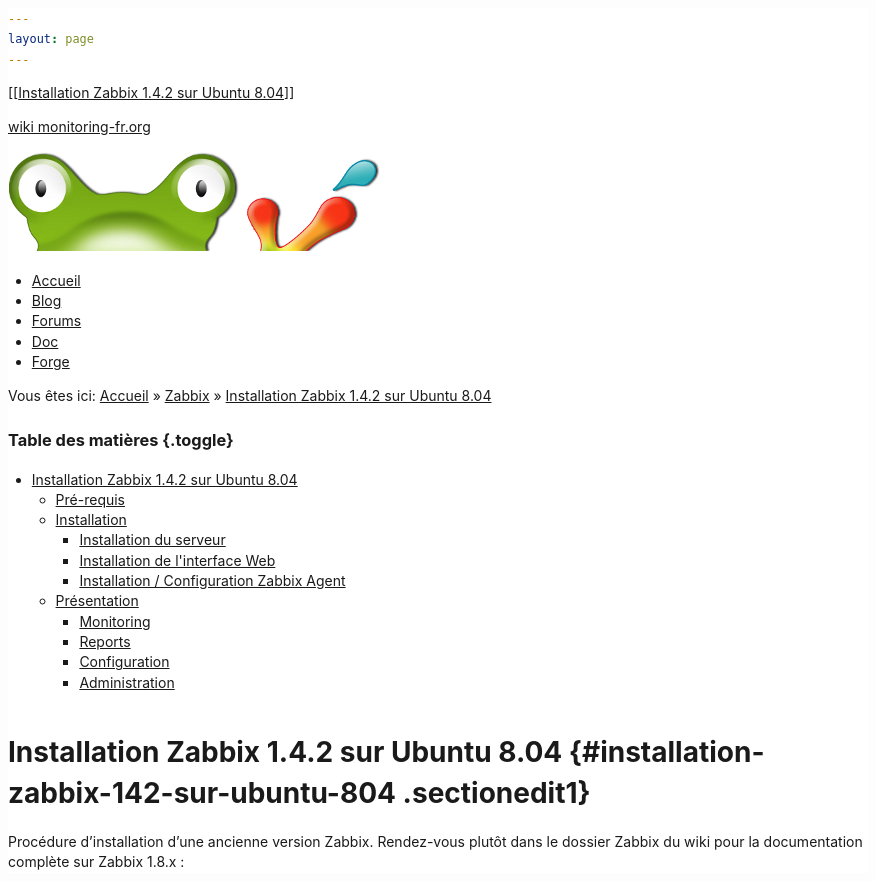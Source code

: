 ```yaml
---
layout: page
---
```


[[[Installation Zabbix 1.4.2 sur Ubuntu
8.04](zabbix-ubuntu-install-old@do=backlink.html)]]

[wiki monitoring-fr.org](../start.html "[ALT+H]")

![Logo Monitoring](../lib/tpl/arctic/images/logo_monitoring.png)

-   [Accueil](../index.html "Cliquez pour revenir |  l'accueil")
-   [Blog](http://www.monitoring-fr.org "Blog & News")
-   [Forums](http://forums.monitoring-fr.org "Forums")
-   [Doc](http://doc.monitoring-fr.org "Doc")
-   [Forge](https://github.com/monitoring-fr "Forge")

Vous êtes ici: [Accueil](../start.html "start") »
[Zabbix](start.html "zabbix:start") » [Installation Zabbix 1.4.2 sur
Ubuntu
8.04](zabbix-ubuntu-install-old.html "zabbix:zabbix-ubuntu-install-old")

### Table des matières {.toggle}

-   [Installation Zabbix 1.4.2 sur Ubuntu
    8.04](zabbix-ubuntu-install-old.html#installation-zabbix-142-sur-ubuntu-804)
    -   [Pré-requis](zabbix-ubuntu-install-old.html#pre-requis)
    -   [Installation](zabbix-ubuntu-install-old.html#installation)
        -   [Installation du
            serveur](zabbix-ubuntu-install-old.html#installation-du-serveur)
        -   [Installation de l'interface
            Web](zabbix-ubuntu-install-old.html#installation-de-l-interface-web)
        -   [Installation / Configuration Zabbix
            Agent](zabbix-ubuntu-install-old.html#installationconfiguration-zabbix-agent)
    -   [Présentation](zabbix-ubuntu-install-old.html#presentation)
        -   [Monitoring](zabbix-ubuntu-install-old.html#monitoring)
        -   [Reports](zabbix-ubuntu-install-old.html#reports)
        -   [Configuration](zabbix-ubuntu-install-old.html#configuration)
        -   [Administration](zabbix-ubuntu-install-old.html#administration)

Installation Zabbix 1.4.2 sur Ubuntu 8.04 {#installation-zabbix-142-sur-ubuntu-804 .sectionedit1}
=========================================

Procédure d’installation d’une ancienne version Zabbix. Rendez-vous
plutôt dans le dossier Zabbix du wiki pour la documentation complète sur
Zabbix 1.8.x :
